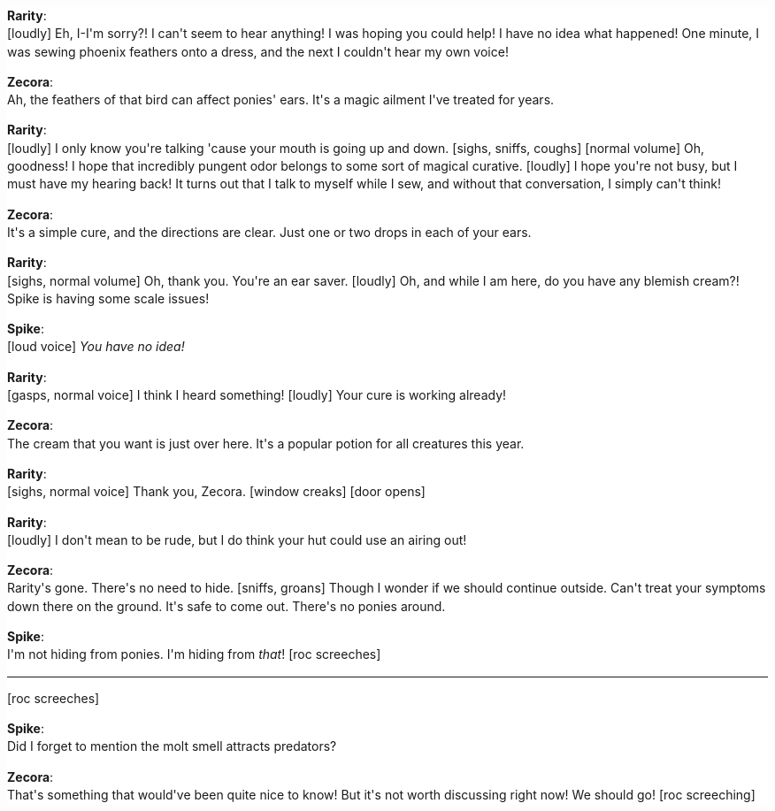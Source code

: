 **Rarity**:  
[loudly] Eh, I-I'm sorry?! I can't seem to hear anything! I was hoping you could help! I have no idea what happened! One minute, I was sewing phoenix feathers onto a dress, and the next I couldn't hear my own voice!

**Zecora**:  
Ah, the feathers of that bird can affect ponies' ears. It's a magic ailment I've treated for years.

**Rarity**:  
[loudly] I only know you're talking 'cause your mouth is going up and down. [sighs, sniffs, coughs] [normal volume] Oh, goodness! I hope that incredibly pungent odor belongs to some sort of magical curative. [loudly] I hope you're not busy, but I must have my hearing back! It turns out that I talk to myself while I sew, and without that conversation, I simply can't think!

**Zecora**:  
It's a simple cure, and the directions are clear. Just one or two drops in each of your ears.

**Rarity**:  
[sighs, normal volume] Oh, thank you. You're an ear saver. [loudly] Oh, and while I am here, do you have any blemish cream?! Spike is having some scale issues!

**Spike**:  
[loud voice] *You have no idea!*

**Rarity**:  
[gasps, normal voice] I think I heard something! [loudly] Your cure is working already!

**Zecora**:  
The cream that you want is just over here. It's a popular potion for all creatures this year.

**Rarity**:  
[sighs, normal voice] Thank you, Zecora.
[window creaks]
[door opens]

**Rarity**:  
[loudly] I don't mean to be rude, but I do think your hut could use an airing out!

**Zecora**:  
Rarity's gone. There's no need to hide. [sniffs, groans] Though I wonder if we should continue outside. Can't treat your symptoms down there on the ground. It's safe to come out. There's no ponies around.

**Spike**:  
I'm not hiding from ponies. I'm hiding from *that*!
[roc screeches]

***

[roc screeches]

**Spike**:  
Did I forget to mention the molt smell attracts predators?

**Zecora**:  
That's something that would've been quite nice to know! But it's not worth discussing right now! We should go!
[roc screeching]

